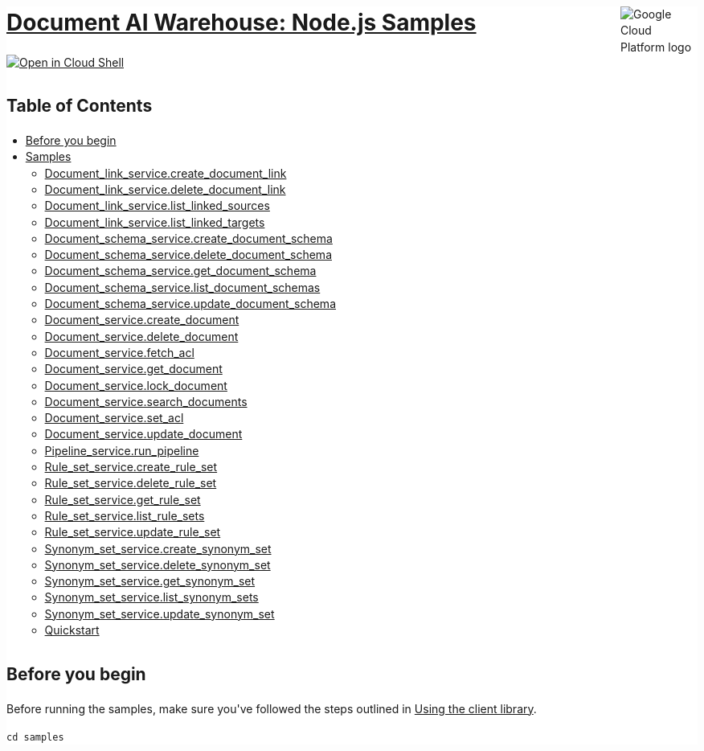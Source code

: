 [//]: # "This README.md file is auto-generated, all changes to this file will be lost."
[//]: # "To regenerate it, use `python -m synthtool`."
<img src="https://avatars2.githubusercontent.com/u/2810941?v=3&s=96" alt="Google Cloud Platform logo" title="Google Cloud Platform" align="right" height="96" width="96"/>

# [Document AI Warehouse: Node.js Samples](https://github.com/googleapis/google-cloud-node)

[![Open in Cloud Shell][shell_img]][shell_link]



## Table of Contents

* [Before you begin](#before-you-begin)
* [Samples](#samples)
  * [Document_link_service.create_document_link](#document_link_service.create_document_link)
  * [Document_link_service.delete_document_link](#document_link_service.delete_document_link)
  * [Document_link_service.list_linked_sources](#document_link_service.list_linked_sources)
  * [Document_link_service.list_linked_targets](#document_link_service.list_linked_targets)
  * [Document_schema_service.create_document_schema](#document_schema_service.create_document_schema)
  * [Document_schema_service.delete_document_schema](#document_schema_service.delete_document_schema)
  * [Document_schema_service.get_document_schema](#document_schema_service.get_document_schema)
  * [Document_schema_service.list_document_schemas](#document_schema_service.list_document_schemas)
  * [Document_schema_service.update_document_schema](#document_schema_service.update_document_schema)
  * [Document_service.create_document](#document_service.create_document)
  * [Document_service.delete_document](#document_service.delete_document)
  * [Document_service.fetch_acl](#document_service.fetch_acl)
  * [Document_service.get_document](#document_service.get_document)
  * [Document_service.lock_document](#document_service.lock_document)
  * [Document_service.search_documents](#document_service.search_documents)
  * [Document_service.set_acl](#document_service.set_acl)
  * [Document_service.update_document](#document_service.update_document)
  * [Pipeline_service.run_pipeline](#pipeline_service.run_pipeline)
  * [Rule_set_service.create_rule_set](#rule_set_service.create_rule_set)
  * [Rule_set_service.delete_rule_set](#rule_set_service.delete_rule_set)
  * [Rule_set_service.get_rule_set](#rule_set_service.get_rule_set)
  * [Rule_set_service.list_rule_sets](#rule_set_service.list_rule_sets)
  * [Rule_set_service.update_rule_set](#rule_set_service.update_rule_set)
  * [Synonym_set_service.create_synonym_set](#synonym_set_service.create_synonym_set)
  * [Synonym_set_service.delete_synonym_set](#synonym_set_service.delete_synonym_set)
  * [Synonym_set_service.get_synonym_set](#synonym_set_service.get_synonym_set)
  * [Synonym_set_service.list_synonym_sets](#synonym_set_service.list_synonym_sets)
  * [Synonym_set_service.update_synonym_set](#synonym_set_service.update_synonym_set)
  * [Quickstart](#quickstart)

## Before you begin

Before running the samples, make sure you've followed the steps outlined in
[Using the client library](https://github.com/googleapis/google-cloud-node#using-the-client-library).

`cd samples`


[shell_img]: https://gstatic.com/cloudssh/images/open-btn.png
[shell_link]: https://console.cloud.google.com/cloudshell/open?git_repo=https://github.com/googleapis/google-cloud-node&page=editor&open_in_editor=samples/README.md
[product-docs]: cloud.google.com/document-warehouse/